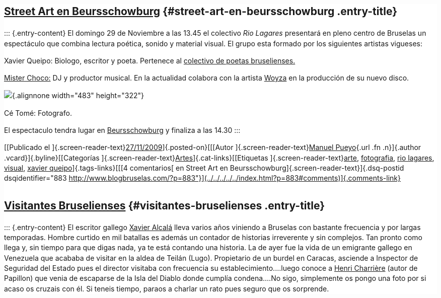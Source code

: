 [Street Art en Beursschowburg](../../../../../index.html?p=883) {#street-art-en-beursschowburg .entry-title}
---------------------------------------------------------------

::: {.entry-content}
El domingo 29 de Noviembre a las 13.45 el colectivo *Rio Lagares*
presentará en pleno centro de Bruselas un espectáculo que combina
lectura poética, sonido y material visual. El grupo esta formado por los
siguientes artistas vigueses:

Xavier Queipo: Biologo, escritor y poeta. Pertenece al [colectivo de
poetas
bruselienses.](http://www.passaporta.be/index.php?q=passaporta/poetry_collective//language/en)

[Mister Choco:](http://www.myspace.com/misterchoco) DJ y productor
musical. En la actualidad colabora con la artista
[Woyza](http://www.myspace.com/woyza) en la producción de su nuevo
disco.

![](http://photos-d.ak.fbcdn.net/hphotos-ak-snc1/hs049.snc1/4454_96986402912_550682912_1902892_4296180_n.jpg){.alignnone
width="483" height="322"}

Cé Tomé: Fotografo.

El espectaculo tendra lugar en
[Beursschowburg](http://www.beursschouwburg.be/) y finaliza a las 14.30
:::

[[Publicado el
]{.screen-reader-text}[27/11/2009](../../../../../index.html?p=883)]{.posted-on}[[[Autor
]{.screen-reader-text}[Manuel
Pueyo](../../../../author/easysun/index.html){.url .fn .n}]{.author
.vcard}]{.byline}[[Categorías
]{.screen-reader-text}[Artes](../../index.html)]{.cat-links}[[Etiquetas
]{.screen-reader-text}[arte](../../../../tag/arte/index.html),
[fotografia](../../../../tag/fotografia/index.html), [rio
lagares](../../../../tag/rio-lagares/index.html),
[visual](../../../../tag/visual/index.html), [xavier
queipo](../../../../tag/xavier-queipo/index.html)]{.tags-links}[[[4
comentarios[ en Street Art en
Beursschowburg]{.screen-reader-text}]{.dsq-postid
dsqidentifier="883 http://www.blogbruselas.com/?p=883"}](../../../../../index.html?p=883#comments)]{.comments-link}

[Visitantes Bruselienses](../../../../../index.html?p=870) {#visitantes-bruselienses .entry-title}
----------------------------------------------------------

::: {.entry-content}
El escritor gallego [Xavier Alcalá](http://xavieralcala.org/) lleva
varios años viniendo a Bruselas con bastante frecuencia y por largas
temporadas. Hombre curtido en mil batallas es además un contador de
historias irreverente y sin complejos. Tan pronto como llega y, sin
tiempo para que digas nada, ya te está contando una historia. La de ayer
fue la vida de un emigrante gallego en Venezuela que acababa de visitar
en la aldea de Teilán (Lugo). Propietario de un burdel en Caracas,
asciende a Inspector de Seguridad del Estado pues el director visitaba
con frecuencia su establecimiento....luego conoce a [Henri
Charrière](http://es.wikipedia.org/wiki/Henri_Charri%C3%A8re) (autor de
Papillon) que venia de escaparse de la Isla del Diablo donde cumplía
condena....No sigo, simplemente os pongo una foto por si acaso os
cruzais con él. Si teneis tiempo, paraos a charlar un rato pues seguro
que os sorprende.
